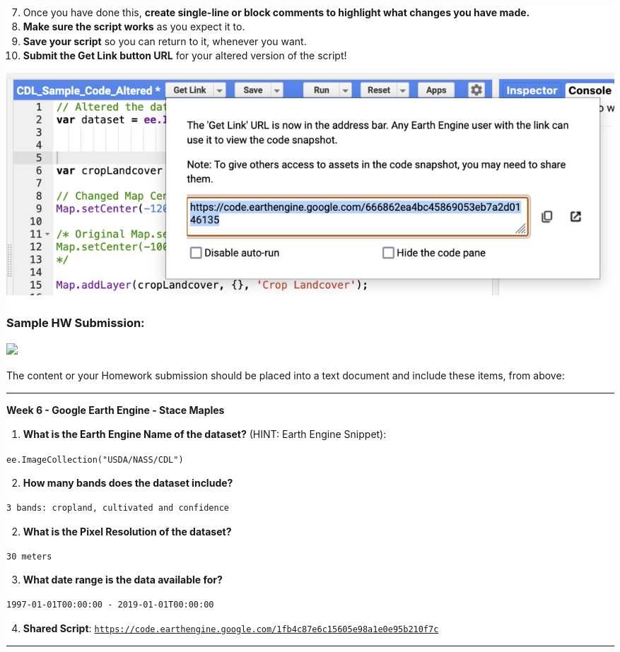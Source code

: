 7. Once you have done this, **create single-line or block comments to highlight what changes you have made.**
8. **Make sure the script works** as you expect it to.
7. **Save your script** so you can return to it, whenever you want.
8. **Submit the Get Link button URL** for your altered version of the script!

![](images/Remote_Sensing-e9d68e3d.png)


###  Sample HW Submission:

![](images/Remote_Sensing-90979e07.png)

The content or your Homework submission should be placed into a text document and include these items, from above:

----

**Week 6 - Google Earth Engine  - Stace Maples**

1. **What is the Earth Engine Name of the dataset?** (HINT: Earth Engine Snippet):

`ee.ImageCollection("USDA/NASS/CDL")`

2. **How many bands does the dataset include?**

`3 bands: cropland, cultivated and confidence`

2. **What is the Pixel Resolution of the dataset?**

`30 meters`

3. **What date range is the data available for?**

`1997-01-01T00:00:00 - 2019-01-01T00:00:00`

4. **Shared Script**: [`https://code.earthengine.google.com/1fb4c87e6c15605e98a1e0e95b210f7c`](https://code.earthengine.google.com/1fb4c87e6c15605e98a1e0e95b210f7c)

----
